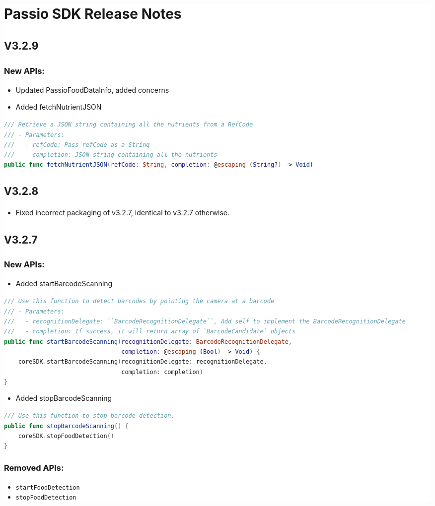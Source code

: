 # Passio SDK Release Notes

## V3.2.9
### New APIs:

- Updated PassioFoodDataInfo, added concerns

- Added fetchNutrientJSON
```swift
/// Retrieve a JSON string containing all the nutrients from a RefCode
/// - Parameters:
///   - refCode: Pass refCode as a String
///   - completion: JSON string containing all the nutrients
public func fetchNutrientJSON(refCode: String, completion: @escaping (String?) -> Void)
```

## V3.2.8

- Fixed incorrect packaging of v3.2.7, identical to v3.2.7 otherwise.

## V3.2.7
### New APIs:

- Added startBarcodeScanning
```swift
/// Use this function to detect barcodes by pointing the camera at a barcode
/// - Parameters:
///   - recognitionDelegate: ``BarcodeRecognitionDelegate``, Add self to implement the BarcodeRecognitionDelegate
///   - completion: If success, it will return array of `BarcodeCandidate` objects
public func startBarcodeScanning(recognitionDelegate: BarcodeRecognitionDelegate,
                                 completion: @escaping (Bool) -> Void) {
    coreSDK.startBarcodeScanning(recognitionDelegate: recognitionDelegate,
                                 completion: completion)
}
```

- Added stopBarcodeScanning
```swift
/// Use this function to stop barcode detection.
public func stopBarcodeScanning() {
    coreSDK.stopFoodDetection()
}
```

### Removed APIs:

- `startFoodDetection`
- `stopFoodDetection`
